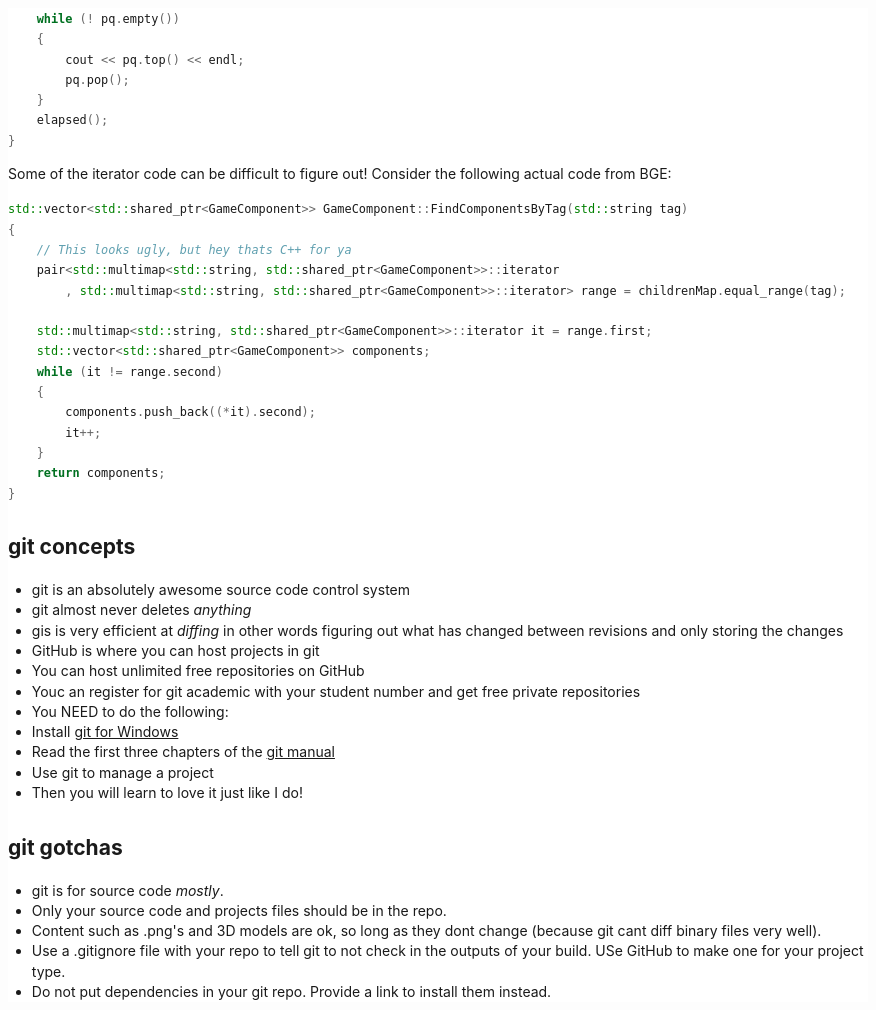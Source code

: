 ```C++
	while (! pq.empty())
	{
		cout << pq.top() << endl;
		pq.pop();
	}
	elapsed();
}
```

Some of the iterator code can be difficult to figure out! Consider the following actual code from BGE:

```C++
std::vector<std::shared_ptr<GameComponent>> GameComponent::FindComponentsByTag(std::string tag)
{
	// This looks ugly, but hey thats C++ for ya
	pair<std::multimap<std::string, std::shared_ptr<GameComponent>>::iterator
		, std::multimap<std::string, std::shared_ptr<GameComponent>>::iterator> range = childrenMap.equal_range(tag);
	
	std::multimap<std::string, std::shared_ptr<GameComponent>>::iterator it = range.first;
	std::vector<std::shared_ptr<GameComponent>> components;
	while (it != range.second)
	{
		components.push_back((*it).second);		
		it++;
	}
	return components;
}
```

## git concepts
* git is an absolutely awesome source code control system
* git almost never deletes *anything*
* gis is very efficient at *diffing* in other words figuring out what has changed between revisions and only storing the changes
* GitHub is where you can host projects in git
* You can host unlimited free repositories on GitHub
* Youc an register for git academic with your student number and get free private repositories
* You NEED to do the following:
* Install [git for Windows](Git-1.9.4-preview20140815.exe)
* Read the first three chapters of the [git manual](http://git-scm.com/book/en/)
* Use git to manage a project
* Then you will learn to love it just like I do!

## git gotchas
* git is for source code *mostly*.
* Only your source code and projects files should be in the repo.
* Content such as .png's and 3D models are ok, so long as they dont change (because git cant diff binary files very well).
* Use a .gitignore file with your repo to tell git to not check in the outputs of your build. USe GitHub to make one for your project type.
* Do not put dependencies in your git repo. Provide a link to install them instead.

